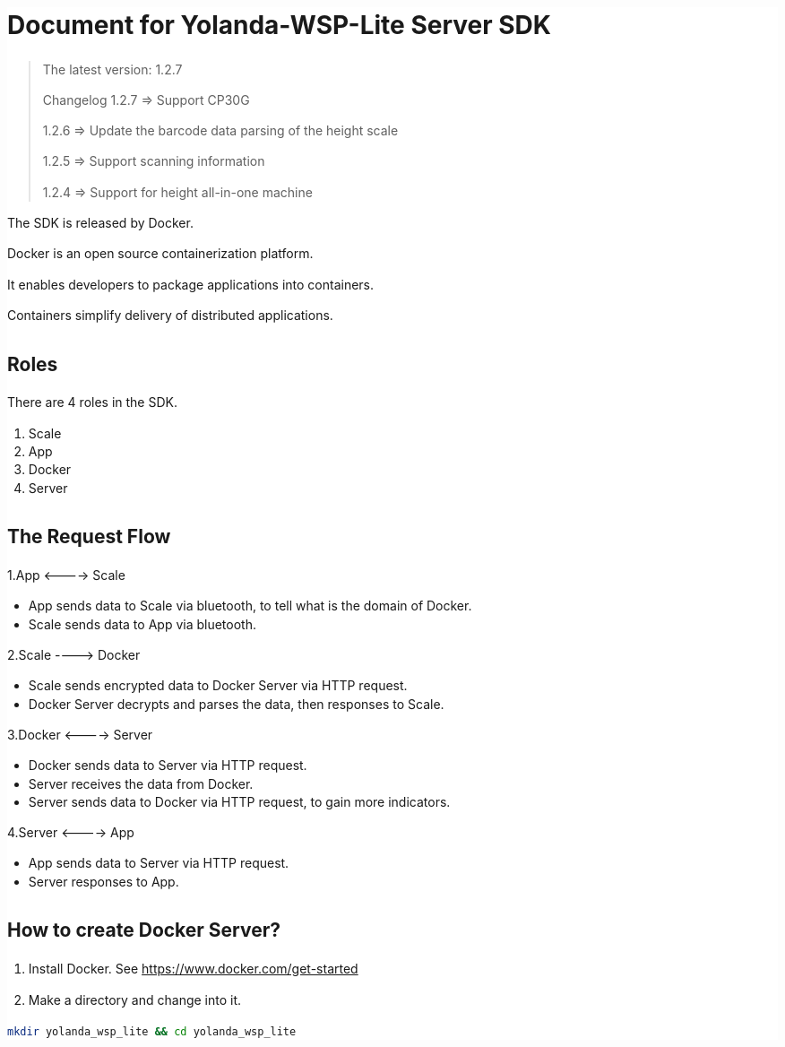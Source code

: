 # Document for Yolanda-WSP-Lite Server SDK

> The latest version: 1.2.7
>
> Changelog
> 1.2.7 => Support CP30G
> 
> 1.2.6 => Update the barcode data parsing of the height scale
> 
> 1.2.5 => Support scanning information
> 
> 1.2.4 => Support for height all-in-one machine

The SDK is released by Docker.

Docker is an open source containerization platform.

It enables developers to package applications into containers.

Containers simplify delivery of distributed applications.

## Roles
There are 4 roles in the SDK.
1. Scale
2. App
3. Docker
4. Server

## The Request Flow
1.App <----> Scale
+ App sends data to Scale via bluetooth, to tell what is the domain of Docker.
+ Scale sends data to App via bluetooth.

2.Scale ----> Docker
+ Scale sends encrypted data to Docker Server via HTTP request.
+ Docker Server decrypts and parses the data, then responses to Scale.

3.Docker <----> Server
+ Docker sends data to Server via HTTP request.
+ Server receives the data from Docker.
+ Server sends data to Docker via HTTP request, to gain more indicators.

4.Server <----> App
+ App sends data to Server via HTTP request.
+ Server responses to App.

## How to create Docker Server?
1. Install Docker. See https://www.docker.com/get-started

2. Make a directory and change into it.
```sh
mkdir yolanda_wsp_lite && cd yolanda_wsp_lite
```
